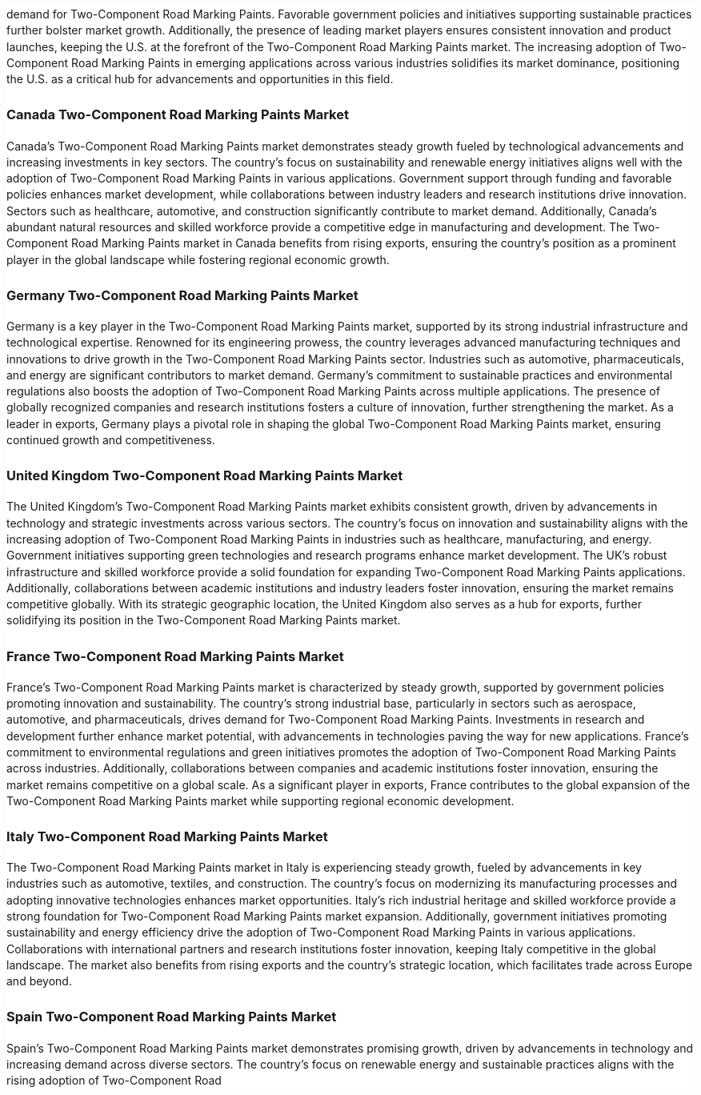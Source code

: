 demand for Two-Component Road Marking Paints. Favorable government policies and initiatives supporting sustainable practices further bolster market growth. Additionally, the presence of leading market players ensures consistent innovation and product launches, keeping the U.S. at the forefront of the Two-Component Road Marking Paints market. The increasing adoption of Two-Component Road Marking Paints in emerging applications across various industries solidifies its market dominance, positioning the U.S. as a critical hub for advancements and opportunities in this field.</p><h3>Canada Two-Component Road Marking Paints Market</h3><p>Canada&rsquo;s Two-Component Road Marking Paints market demonstrates steady growth fueled by technological advancements and increasing investments in key sectors. The country&rsquo;s focus on sustainability and renewable energy initiatives aligns well with the adoption of Two-Component Road Marking Paints in various applications. Government support through funding and favorable policies enhances market development, while collaborations between industry leaders and research institutions drive innovation. Sectors such as healthcare, automotive, and construction significantly contribute to market demand. Additionally, Canada&rsquo;s abundant natural resources and skilled workforce provide a competitive edge in manufacturing and development. The Two-Component Road Marking Paints market in Canada benefits from rising exports, ensuring the country&rsquo;s position as a prominent player in the global landscape while fostering regional economic growth.</p><h3>Germany Two-Component Road Marking Paints Market</h3><p>Germany is a key player in the Two-Component Road Marking Paints market, supported by its strong industrial infrastructure and technological expertise. Renowned for its engineering prowess, the country leverages advanced manufacturing techniques and innovations to drive growth in the Two-Component Road Marking Paints sector. Industries such as automotive, pharmaceuticals, and energy are significant contributors to market demand. Germany&rsquo;s commitment to sustainable practices and environmental regulations also boosts the adoption of Two-Component Road Marking Paints across multiple applications. The presence of globally recognized companies and research institutions fosters a culture of innovation, further strengthening the market. As a leader in exports, Germany plays a pivotal role in shaping the global Two-Component Road Marking Paints market, ensuring continued growth and competitiveness.</p><h3>United Kingdom Two-Component Road Marking Paints Market</h3><p>The United Kingdom&rsquo;s Two-Component Road Marking Paints market exhibits consistent growth, driven by advancements in technology and strategic investments across various sectors. The country&rsquo;s focus on innovation and sustainability aligns with the increasing adoption of Two-Component Road Marking Paints in industries such as healthcare, manufacturing, and energy. Government initiatives supporting green technologies and research programs enhance market development. The UK&rsquo;s robust infrastructure and skilled workforce provide a solid foundation for expanding Two-Component Road Marking Paints applications. Additionally, collaborations between academic institutions and industry leaders foster innovation, ensuring the market remains competitive globally. With its strategic geographic location, the United Kingdom also serves as a hub for exports, further solidifying its position in the Two-Component Road Marking Paints market.</p><h3>France Two-Component Road Marking Paints Market</h3><p>France&rsquo;s Two-Component Road Marking Paints market is characterized by steady growth, supported by government policies promoting innovation and sustainability. The country&rsquo;s strong industrial base, particularly in sectors such as aerospace, automotive, and pharmaceuticals, drives demand for Two-Component Road Marking Paints. Investments in research and development further enhance market potential, with advancements in technologies paving the way for new applications. France&rsquo;s commitment to environmental regulations and green initiatives promotes the adoption of Two-Component Road Marking Paints across industries. Additionally, collaborations between companies and academic institutions foster innovation, ensuring the market remains competitive on a global scale. As a significant player in exports, France contributes to the global expansion of the Two-Component Road Marking Paints market while supporting regional economic development.</p><h3>Italy Two-Component Road Marking Paints Market</h3><p>The Two-Component Road Marking Paints market in Italy is experiencing steady growth, fueled by advancements in key industries such as automotive, textiles, and construction. The country&rsquo;s focus on modernizing its manufacturing processes and adopting innovative technologies enhances market opportunities. Italy&rsquo;s rich industrial heritage and skilled workforce provide a strong foundation for Two-Component Road Marking Paints market expansion. Additionally, government initiatives promoting sustainability and energy efficiency drive the adoption of Two-Component Road Marking Paints in various applications. Collaborations with international partners and research institutions foster innovation, keeping Italy competitive in the global landscape. The market also benefits from rising exports and the country&rsquo;s strategic location, which facilitates trade across Europe and beyond.</p><h3>Spain Two-Component Road Marking Paints Market</h3><p>Spain&rsquo;s Two-Component Road Marking Paints market demonstrates promising growth, driven by advancements in technology and increasing demand across diverse sectors. The country&rsquo;s focus on renewable energy and sustainable practices aligns with the rising adoption of Two-Component Road